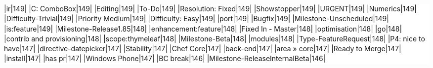 |ir|149|
|C: ComboBox|149|
|Editing|149|
|To-Do|149|
|Resolution: Fixed|149|
|Showstopper|149|
|URGENT|149|
|Numerics|149|
|Difficulty-Trivial|149|
|Priority Medium|149|
|Difficulty: Easy|149|
|port|149|
|Bugfix|149|
|Milestone-Unscheduled|149|
|is:feature|149|
|Milestone-Release1.85|148|
|enhancement:feature|148|
|Fixed In - Master|148|
|optimisation|148|
|go|148|
|contrib and provisioning|148|
|scope:thymeleaf|148|
|Milestone-Beta|148|
|modules|148|
|Type-FeatureRequest|148|
|P4: nice to have|147|
|directive-datepicker|147|
|Stability|147|
|Chef Core|147|
|back-end|147|
|area » core|147|
|Ready to Merge|147|
|install|147|
|has pr|147|
|Windows Phone|147|
|BC break|146|
|Milestone-ReleaseInternalBeta|146|